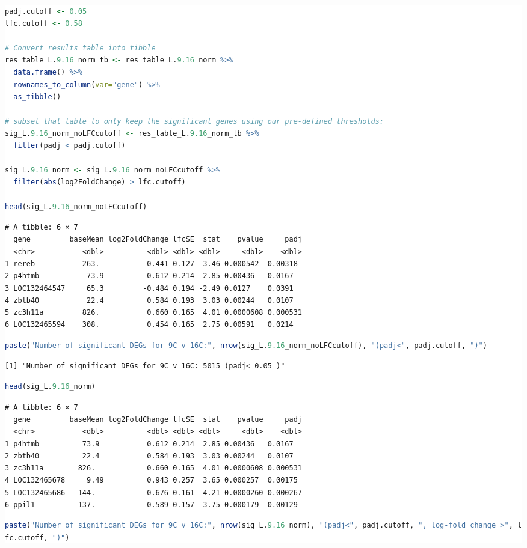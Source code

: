 ``` r
padj.cutoff <- 0.05
lfc.cutoff <- 0.58

# Convert results table into tibble
res_table_L.9.16_norm_tb <- res_table_L.9.16_norm %>%
  data.frame() %>%
  rownames_to_column(var="gene") %>%
  as_tibble()

# subset that table to only keep the significant genes using our pre-defined thresholds:
sig_L.9.16_norm_noLFCcutoff <- res_table_L.9.16_norm_tb %>%
  filter(padj < padj.cutoff)

sig_L.9.16_norm <- sig_L.9.16_norm_noLFCcutoff %>% 
  filter(abs(log2FoldChange) > lfc.cutoff)

head(sig_L.9.16_norm_noLFCcutoff)
```

    # A tibble: 6 × 7
      gene         baseMean log2FoldChange lfcSE  stat    pvalue     padj
      <chr>           <dbl>          <dbl> <dbl> <dbl>     <dbl>    <dbl>
    1 rereb           263.           0.441 0.127  3.46 0.000542  0.00318 
    2 p4htmb           73.9          0.612 0.214  2.85 0.00436   0.0167  
    3 LOC132464547     65.3         -0.484 0.194 -2.49 0.0127    0.0391  
    4 zbtb40           22.4          0.584 0.193  3.03 0.00244   0.0107  
    5 zc3h11a         826.           0.660 0.165  4.01 0.0000608 0.000531
    6 LOC132465594    308.           0.454 0.165  2.75 0.00591   0.0214  

``` r
paste("Number of significant DEGs for 9C v 16C:", nrow(sig_L.9.16_norm_noLFCcutoff), "(padj<", padj.cutoff, ")")
```

    [1] "Number of significant DEGs for 9C v 16C: 5015 (padj< 0.05 )"

``` r
head(sig_L.9.16_norm)
```

    # A tibble: 6 × 7
      gene         baseMean log2FoldChange lfcSE  stat    pvalue     padj
      <chr>           <dbl>          <dbl> <dbl> <dbl>     <dbl>    <dbl>
    1 p4htmb          73.9           0.612 0.214  2.85 0.00436   0.0167  
    2 zbtb40          22.4           0.584 0.193  3.03 0.00244   0.0107  
    3 zc3h11a        826.            0.660 0.165  4.01 0.0000608 0.000531
    4 LOC132465678     9.49          0.943 0.257  3.65 0.000257  0.00175 
    5 LOC132465686   144.            0.676 0.161  4.21 0.0000260 0.000267
    6 ppil1          137.           -0.589 0.157 -3.75 0.000179  0.00129 

``` r
paste("Number of significant DEGs for 9C v 16C:", nrow(sig_L.9.16_norm), "(padj<", padj.cutoff, ", log-fold change >", lfc.cutoff, ")")
```

